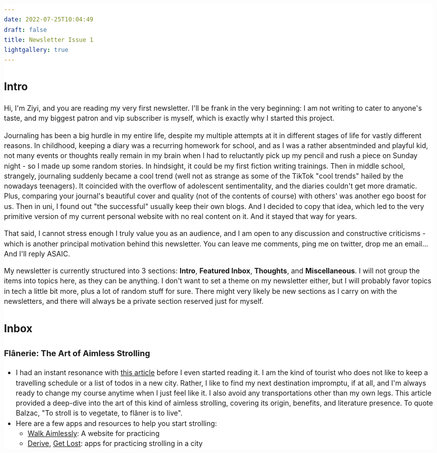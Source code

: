 ```yaml
---
date: 2022-07-25T10:04:49
draft: false
title: Newsletter Issue 1
lightgallery: true
---
```


## Intro

Hi, I'm Ziyi, and you are reading my very first newsletter. I'll be frank in the very beginning: I am not writing to cater to anyone's taste, and my biggest patron and vip subscriber is myself, which is exactly why I started this project. 

Journaling has been a big hurdle in my entire life, despite my multiple attempts at it in different stages of life for vastly different reasons. In childhood, keeping a diary was a recurring homework for school, and as I was a rather absentminded and playful kid, not many events or thoughts really remain in my brain when I had to reluctantly pick up my pencil and rush a piece on Sunday night - so I made up some random stories. In hindsight, it could be my first fiction writing trainings. Then in middle school, strangely, journaling suddenly became a cool trend (well not as strange as some of the TikTok "cool trends" hailed by the nowadays teenagers). It coincided with the overflow of adolescent sentimentality, and the diaries couldn't get more dramatic. Plus, comparing your journal's beautiful cover and quality (not of the contents of course) with others' was another ego boost for us. Then in uni, I found out "the successful" usually keep their own blogs. And I decided to copy that idea, which led to the very primitive version of my current personal website with no real content on it. And it stayed that way for years. 

That said, I cannot stress enough I truly value you as an audience, and I am open to any discussion and constructive criticisms - which is another principal motivation behind this newsletter. You can leave me comments, ping me on twitter, drop me an email... And I'll reply ASAIC.

My newsletter is currently structured into 3 sections: **Intro**, **Featured Inbox**, **Thoughts**, and **Miscellaneous**. I will not group the items into topics here, as they can be anything. I don't want to set a theme on my newsletter either, but I will probably favor topics in tech a little bit more, plus a lot of random stuff for sure. There might very likely be new sections as I carry on with the newsletters, and there will always be a private section reserved just for myself. 


## Inbox

### Flânerie: The Art of Aimless Strolling
- I had an instant resonance with [this article](https://www.samwoolfe.com/2022/06/flanerie-the-art-of-aimless-strolling.html?utm_source=hackernewsletter&utm_medium=email&utm_term=fun) before I even started reading it. I am the kind of tourist who does not like to keep a travelling schedule or a list of todos in a new city. Rather, I like to find my next destination impromptu, if at all, and I'm always ready to change my course anytime when I just feel like it. I also avoid any transportations other than my own legs. This article provided a deep-dive into the art of this kind of aimless strolling, covering its origin, benefits, and literature presence. To quote Balzac, "To stroll is to vegetate, to flâner is to live".
- Here are a few apps and resources to help you start strolling:
	- [Walk Aimlessly](https://walkaimlessly.com/): A website for practicing
	- [Derive](https://deriveapp.com/s/v2/), [Get Lost](https://www.getlost.me/): apps for practicing strolling in a city
